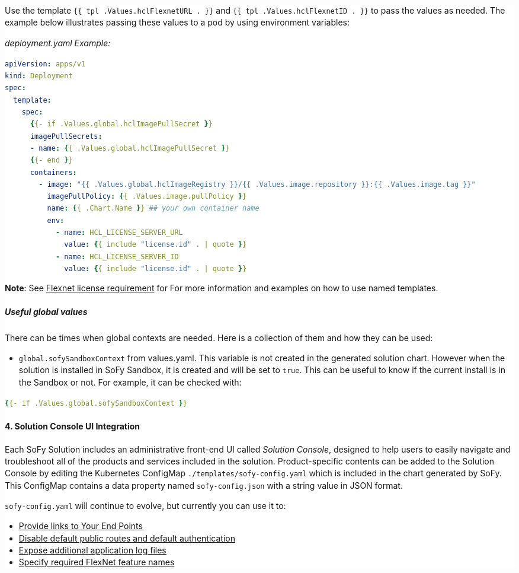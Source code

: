 Use the template `{{ tpl .Values.hclFlexnetURL . }}` and `{{ tpl .Values.hclFlexnetID . }}` to pass the values as needed. The example below illustrates passing these values to a pod by using environment variables:

*deployment.yaml Example:*

```yaml
apiVersion: apps/v1
kind: Deployment
spec:
  template:
    spec:
      {{- if .Values.global.hclImagePullSecret }}
      imagePullSecrets:
      - name: {{ .Values.global.hclImagePullSecret }}
      {{- end }}
      containers:
        - image: "{{ .Values.global.hclImageRegistry }}/{{ .Values.image.repository }}:{{ .Values.image.tag }}"
          imagePullPolicy: {{ .Values.image.pullPolicy }}
          name: {{ .Chart.Name }} ## your own container name
          env:
            - name: HCL_LICENSE_SERVER_URL
              value: {{ include "license.id" . | quote }}
            - name: HCL_LICENSE_SERVER_ID
              value: {{ include "license.id" . | quote }}
```

**Note**: See [Flexnet license requirement](#1-flexnet-license) for For more information and examples on how to use named templates.

##### Useful global values

There can be times when global contexts are needed. Here is a collection of them and how they can be used:

- `global.sofySandboxContext` from values.yaml. This variable is not created in the generated solution chart. However when the solution is installed in SoFy Sandbox, it is created and will be set to `true`. This can be useful to know if the current install is in the Sandbox or not.  For example, it can be checked with:
  
```yaml  
{{- if .Values.global.sofySandboxContext }}
```

#### 4. Solution Console UI Integration

Each SoFy Solution includes an administrative front-end UI called *Solution Console*, designed to help users to easily navigate and troubleshoot all of the products and services included in the solution. Product-specific contents can be added to the Solution Console by editing the Kubernetes ConfigMap `./templates/sofy-config.yaml` which is included in the chart generated by SoFy. This ConfigMap contains a data property named `sofy-config.json` with a string value in JSON format.

`sofy-config.yaml` will continue to evolve, but currently you can use it to:

- [Provide links to Your End Points](#providing-links-to-your-end-points)
- [Disable default public routes and default authentication](#disable-default-public-routes-and-default-authentication)
- [Expose additional application log files](#expose-additional-application-log-files)
- [Specify required FlexNet feature names](#specify-required-flexnet-feature-names)
